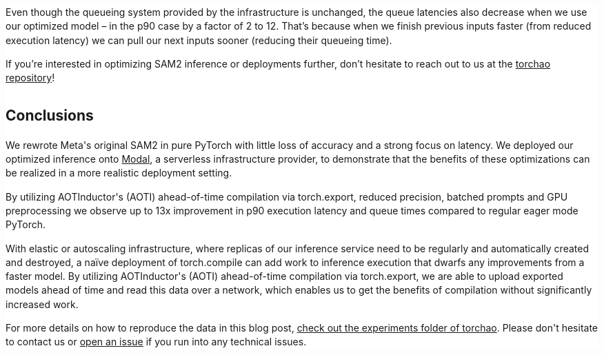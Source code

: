   </tr>
</table>


Even though the queueing system provided by the infrastructure is unchanged, the queue latencies also decrease when we use our optimized model – in the p90 case by a factor of 2 to 12. That’s because when we finish previous inputs faster (from reduced execution latency) we can pull our next inputs sooner (reducing their queueing time).

If you’re interested in optimizing SAM2 inference or deployments further, don’t hesitate to reach out to us at the [torchao repository](https://github.com/pytorch/ao)!


## Conclusions

We rewrote Meta's original SAM2 in pure PyTorch with little loss of accuracy and a strong focus on latency. We deployed our optimized inference onto [Modal](https://modal.com), a serverless infrastructure provider, to demonstrate that the benefits of these optimizations can be realized in a more realistic deployment setting.

By utilizing AOTInductor's (AOTI) ahead-of-time compilation via torch.export, reduced precision, batched prompts and GPU preprocessing we observe up to 13x improvement in p90 execution latency and queue times compared to regular eager mode PyTorch.

With elastic or autoscaling infrastructure, where replicas of our inference service need to be regularly and automatically created and destroyed, a naïve deployment of torch.compile can add work to inference execution that dwarfs any improvements from a faster model. By utilizing AOTInductor's (AOTI) ahead-of-time compilation via torch.export, we are able to upload exported models ahead of time and read this data over a network, which enables us to get the benefits of compilation without significantly increased work.

For more details on how to reproduce the data in this blog post, [check out the experiments folder of torchao](https://github.com/pytorch/ao/tree/main/examples/sam2_amg_server). Please don't hesitate to contact us or [open an issue](https://github.com/pytorch/ao/issues/new) if you run into any technical issues.